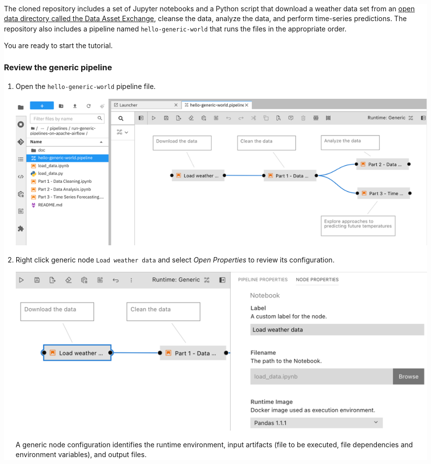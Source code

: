    The cloned repository includes a set of Jupyter notebooks and a Python script that download a weather data set from an [open data directory called the Data Asset Exchange](https://developer.ibm.com/exchanges/data/all/jfk-weather-data/), cleanse the data, analyze the data, and perform time-series predictions. The repository also includes a pipeline named `hello-generic-world` that runs the files in the appropriate order.

You are ready to start the tutorial.

### Review the generic pipeline

1. Open the `hello-generic-world` pipeline file.

   ![Tutorial pipeline](doc/images/tutorial-pipeline-in-vpe.png)

1. Right click generic node `Load weather data` and select _Open Properties_ to review its configuration.

   ![View node properties](doc/images/generic-node-properties-1.png)

   A generic node configuration identifies the runtime environment, input artifacts (file to be executed, file dependencies and environment variables), and output files.
